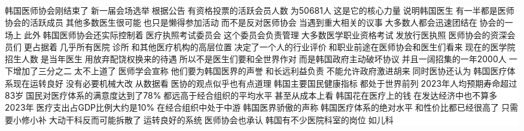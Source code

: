 韩国医师协会刚结束了
新一届会场选举
根据公告
有资格投票的活跃会员人数
为50681人
这是它的核心力量
说明韩国医生
有一半都是医师协会的活跃成员
其他多数医生很可能
也只是懒得参加活动
而不是反对医师协会
当遇到重大相关的议事
大多数人都会迅速团结在
协会的一场上
此外
韩国医师协会还实际控制着
医疗执照考试委员会
这个委员会负责管理
大多数医学职业资格考试
发放行医执照
医师协会的资深会员们
更占据着
几乎所有医院
诊所
和其他医疗机构的高层位置
决定了一个人的行业评价
和职业前途在医师协会和医生们看来
现在的医学院招生人数
是当年医生
用放弃配饶权换来的待遇
所以不是医生们要和全世界作对
而是韩国政府主动破坏协议
并且一阔招集的一年2000人
一下增加了三分之二
太不上道了
医师学会宣称
他们要为韩国医界的声誉
和长远利益负责
不能允许政府激进胡来
同时医协还认为
韩国医疗体系现在运转良好
没有必要机械大改
从数据看
医协的观点似乎也有点道理
韩国主要国民健康指标
都处于世界前列
2023年人均预期寿命超过83岁
国民对医疗体系的满意度达到了78%
都远高于经合组织的平均水平
甚至从成本上看
韩国花在医疗上的钱
在发达经济中也不算多
2023年
医疗支出占GDP比例大约是10%
在经合组织中处于中游
韩国医界骄傲的声称
韩国医疗体系的绝对水平
和性价比都已经很高了
只需要小修小补
大动干科反而可能拆散了
运转良好的系统
医师协会也承认
韩国有不少医院科室的岗位
如儿科